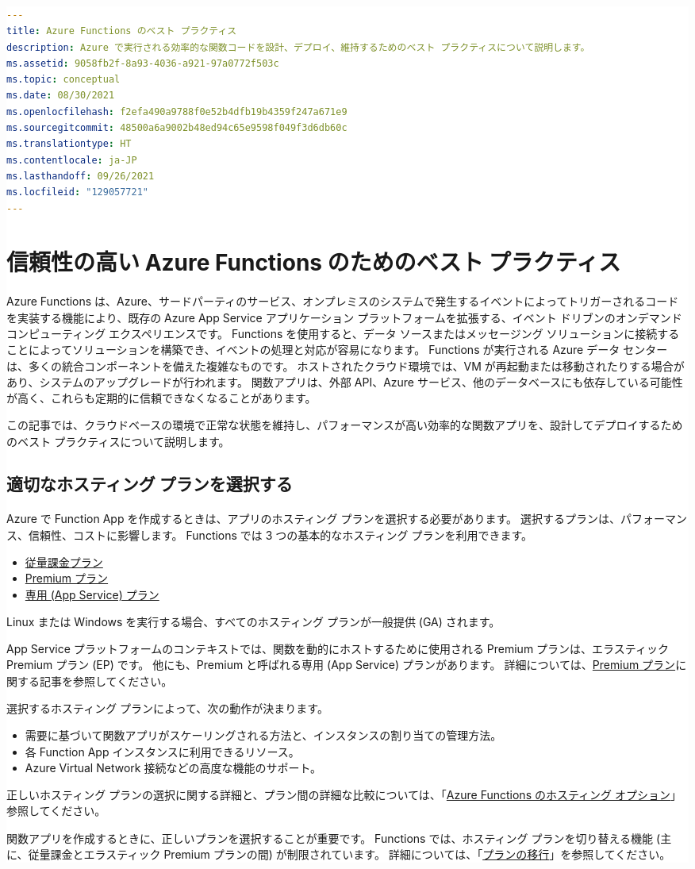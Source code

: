 ```yaml
---
title: Azure Functions のベスト プラクティス
description: Azure で実行される効率的な関数コードを設計、デプロイ、維持するためのベスト プラクティスについて説明します。
ms.assetid: 9058fb2f-8a93-4036-a921-97a0772f503c
ms.topic: conceptual
ms.date: 08/30/2021
ms.openlocfilehash: f2efa490a9788f0e52b4dfb19b4359f247a671e9
ms.sourcegitcommit: 48500a6a9002b48ed94c65e9598f049f3d6db60c
ms.translationtype: HT
ms.contentlocale: ja-JP
ms.lasthandoff: 09/26/2021
ms.locfileid: "129057721"
---
```

# <a name="best-practices-for-reliable-azure-functions"></a>信頼性の高い Azure Functions のためのベスト プラクティス

Azure Functions は、Azure、サードパーティのサービス、オンプレミスのシステムで発生するイベントによってトリガーされるコードを実装する機能により、既存の Azure App Service アプリケーション プラットフォームを拡張する、イベント ドリブンのオンデマンド コンピューティング エクスペリエンスです。 Functions を使用すると、データ ソースまたはメッセージング ソリューションに接続することによってソリューションを構築でき、イベントの処理と対応が容易になります。 Functions が実行される Azure データ センターは、多くの統合コンポーネントを備えた複雑なものです。 ホストされたクラウド環境では、VM が再起動または移動されたりする場合があり、システムのアップグレードが行われます。 関数アプリは、外部 API、Azure サービス、他のデータベースにも依存している可能性が高く、これらも定期的に信頼できなくなることがあります。 

この記事では、クラウドベースの環境で正常な状態を維持し、パフォーマンスが高い効率的な関数アプリを、設計してデプロイするためのベスト プラクティスについて説明します。

## <a name="choose-the-correct-hosting-plan"></a>適切なホスティング プランを選択する 

Azure で Function App を作成するときは、アプリのホスティング プランを選択する必要があります。 選択するプランは、パフォーマンス、信頼性、コストに影響します。 Functions では 3 つの基本的なホスティング プランを利用できます。 

+ [従量課金プラン](consumption-plan.md)
+ [Premium プラン](functions-premium-plan.md)
+ [専用 (App Service) プラン](dedicated-plan.md)

Linux または Windows を実行する場合、すべてのホスティング プランが一般提供 (GA) されます。

App Service プラットフォームのコンテキストでは、関数を動的にホストするために使用される Premium プランは、エラスティック Premium プラン (EP) です。 他にも、Premium と呼ばれる専用 (App Service) プランがあります。 詳細については、[Premium プラン](functions-premium-plan.md)に関する記事を参照してください。

選択するホスティング プランによって、次の動作が決まります。

+   需要に基づいて関数アプリがスケーリングされる方法と、インスタンスの割り当ての管理方法。
+   各 Function App  インスタンスに利用できるリソース。
+   Azure Virtual Network 接続などの高度な機能のサポート。

正しいホスティング プランの選択に関する詳細と、プラン間の詳細な比較については、「[Azure Functions のホスティング オプション](functions-scale.md)」参照してください。

関数アプリを作成するときに、正しいプランを選択することが重要です。 Functions では、ホスティング プランを切り替える機能 (主に、従量課金とエラスティック Premium プランの間) が制限されています。 詳細については、「[プランの移行](functions-how-to-use-azure-function-app-settings.md?tabs=portal#plan-migration)」を参照してください。 
